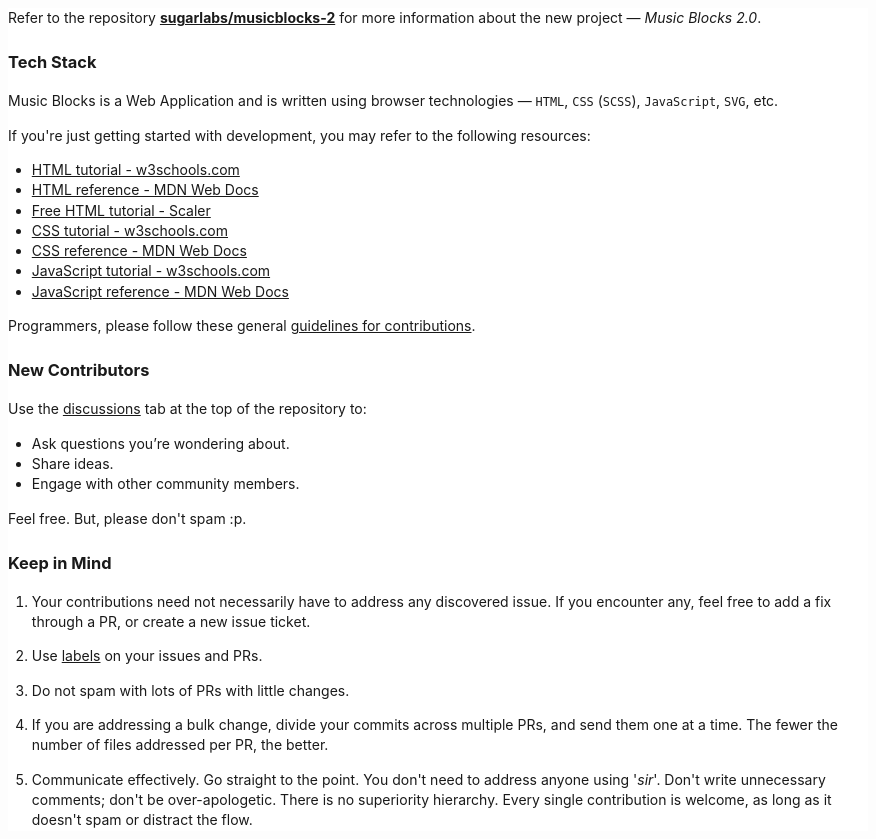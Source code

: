 Refer to the repository
[**sugarlabs/musicblocks-2**](https://github.com/sugarlabs/musicblocks-2)
for more information about the new project &mdash; _Music Blocks 2.0_.

### Tech Stack

Music Blocks is a Web Application and is written using browser
technologies &mdash; `HTML`, `CSS` (`SCSS`), `JavaScript`, `SVG`, etc.

If you're just getting started with development, you may refer to the
following resources:

- [HTML tutorial - w3schools.com](https://www.w3schools.com/html/default.asp)
- [HTML reference - MDN Web Docs](https://developer.mozilla.org/en-US/docs/Web/HTML)
- [Free HTML tutorial - Scaler](https://www.scaler.com/topics/html/)
- [CSS tutorial - w3schools.com](https://www.w3schools.com/css/default.asp)
- [CSS reference - MDN Web Docs](https://developer.mozilla.org/en-US/docs/Web/CSS)
- [JavaScript tutorial - w3schools.com](https://www.w3schools.com/js/default.asp)
- [JavaScript reference - MDN Web Docs](https://developer.mozilla.org/en-US/docs/Web/JavaScript)


Programmers, please follow these general [guidelines for
contributions](https://github.com/sugarlabs/sugar-docs/blob/master/src/contributing.md).

### New Contributors

Use the
[discussions](https://github.com/sugarlabs/musicblocks/discussions)
tab at the top of the repository to:

- Ask questions you’re wondering about.
- Share ideas.
- Engage with other community members.

Feel free. But, please don't spam :p.

### Keep in Mind

1. Your contributions need not necessarily have to address any
discovered issue. If you encounter any, feel free to add a fix through
a PR, or create a new issue ticket.

2. Use [labels](https://github.com/sugarlabs/musicblocks/labels) on
your issues and PRs.

3. Do not spam with lots of PRs with little changes.

4. If you are addressing a bulk change, divide your commits across
multiple PRs, and send them one at a time. The fewer the number of
files addressed per PR, the better.

5. Communicate effectively. Go straight to the point. You don't need
to address anyone using '_sir_'. Don't write unnecessary comments;
don't be over-apologetic. There is no superiority hierarchy. Every
single contribution is welcome, as long as it doesn't spam or distract
the flow.
